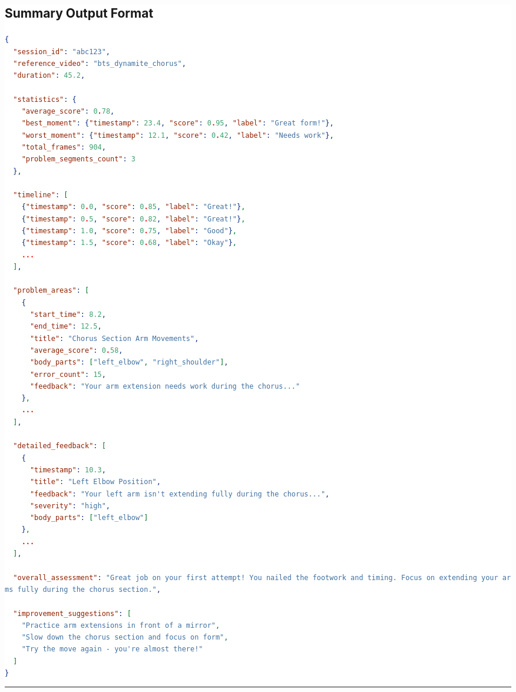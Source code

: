 
## Summary Output Format

```json
{
  "session_id": "abc123",
  "reference_video": "bts_dynamite_chorus",
  "duration": 45.2,

  "statistics": {
    "average_score": 0.78,
    "best_moment": {"timestamp": 23.4, "score": 0.95, "label": "Great form!"},
    "worst_moment": {"timestamp": 12.1, "score": 0.42, "label": "Needs work"},
    "total_frames": 904,
    "problem_segments_count": 3
  },

  "timeline": [
    {"timestamp": 0.0, "score": 0.85, "label": "Great!"},
    {"timestamp": 0.5, "score": 0.82, "label": "Great!"},
    {"timestamp": 1.0, "score": 0.75, "label": "Good"},
    {"timestamp": 1.5, "score": 0.68, "label": "Okay"},
    ...
  ],

  "problem_areas": [
    {
      "start_time": 8.2,
      "end_time": 12.5,
      "title": "Chorus Section Arm Movements",
      "average_score": 0.58,
      "body_parts": ["left_elbow", "right_shoulder"],
      "error_count": 15,
      "feedback": "Your arm extension needs work during the chorus..."
    },
    ...
  ],

  "detailed_feedback": [
    {
      "timestamp": 10.3,
      "title": "Left Elbow Position",
      "feedback": "Your left arm isn't extending fully during the chorus...",
      "severity": "high",
      "body_parts": ["left_elbow"]
    },
    ...
  ],

  "overall_assessment": "Great job on your first attempt! You nailed the footwork and timing. Focus on extending your arms fully during the chorus section.",

  "improvement_suggestions": [
    "Practice arm extensions in front of a mirror",
    "Slow down the chorus section and focus on form",
    "Try the move again - you're almost there!"
  ]
}
```

---